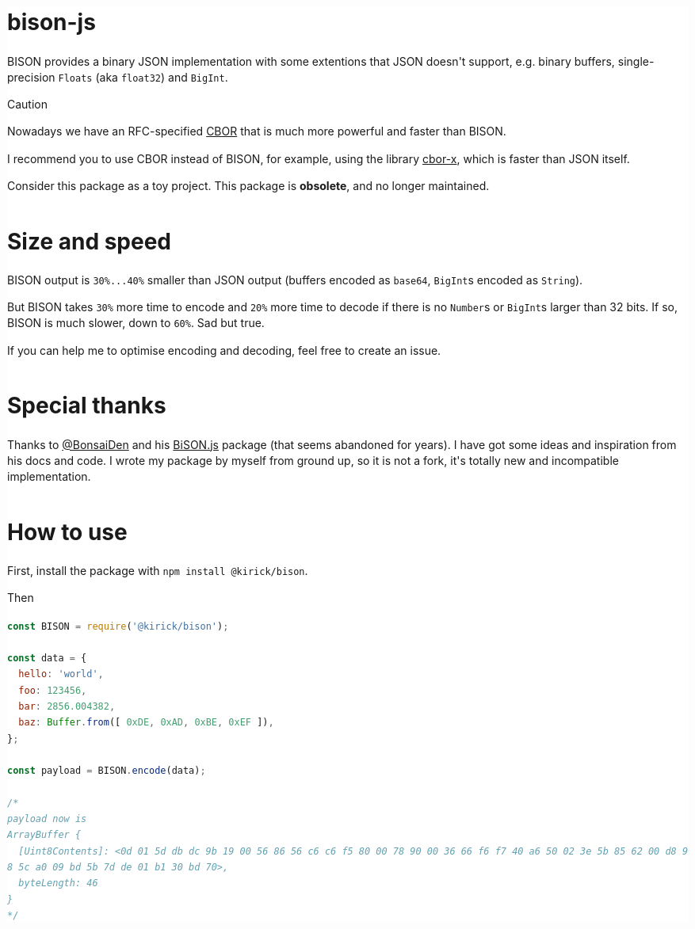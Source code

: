 
# bison-js
BISON provides a binary JSON implementation with some extentions that JSON doesn't support, e.g. binary buffers, single-precision `Floats` (aka `float32`) and `BigInt`.

> [!CAUTION]
> Nowadays we have an RFC-specified [CBOR](https://cbor.io/) that is much more powerful and faster than BISON.
> 
> I recommend you to use CBOR instead of BISON, for example, using the library [cbor-x](https://npmjs.com/package/cbor-x), which is faster than JSON itself.
> 
> Consider this package as a toy project. This package is **obsolete**, and no longer maintained.

# Size and speed
BISON output is `30%...40%` smaller than JSON output (buffers encoded as `base64`, `BigInt`s encoded as `String`).

But BISON takes `30%` more time to encode and `20%` more time to decode if there is no `Number`s or `BigInt`s larger than 32 bits. If so, BISON is much slower, down to `60%`. Sad but true.

If you can help me to optimise encoding and decoding, feel free to create an issue.

# Special thanks
Thanks to [@BonsaiDen](https://github.com/BonsaiDen) and his [BiSON.js](https://github.com/BonsaiDen/BiSON.js) package (that seems abandoned for years). I have got some ideas and inspiration from his docs and code. I wrote my package by myself from ground up, so it is not a fork, it's totally new and incompatible implementation.

# How to use
First, install the package with `npm install @kirick/bison`.

Then
```js
const BISON = require('@kirick/bison');

const data = {
  hello: 'world',
  foo: 123456,
  bar: 2856.004382,
  baz: Buffer.from([ 0xDE, 0xAD, 0xBE, 0xEF ]),
};

const payload = BISON.encode(data);

/*
payload now is
ArrayBuffer {
  [Uint8Contents]: <0d 01 5d db dc 9b 19 00 56 86 56 c6 c6 f5 80 00 78 90 00 36 66 f6 f7 40 a6 50 02 3e 5b 85 62 00 d8 98 5c a0 09 bd 5b 7d de 01 b1 30 bd 70>,
  byteLength: 46
}
*/
```
